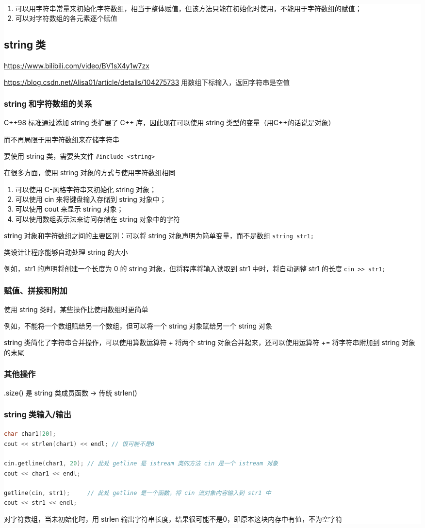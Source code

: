 1. 可以用字符串常量来初始化字符数组，相当于整体赋值，但该方法只能在初始化时使用，不能用于字符数组的赋值；
2. 可以对字符数组的各元素逐个赋值

## string 类

https://www.bilibili.com/video/BV1sX4y1w7zx

https://blog.csdn.net/Alisa01/article/details/104275733 用数组下标输入，返回字符串是空值

### string 和字符数组的关系

C++98 标准通过添加 string 类扩展了 C++ 库，因此现在可以使用 string 类型的变量（用C++的话说是对象）

而不再局限于用字符数组来存储字符串

要使用 string 类，需要头文件 `#include <string>`

在很多方面，使用 string 对象的方式与使用字符数组相同

1. 可以使用 C-风格字符串来初始化 string 对象；
2. 可以使用 cin 来将键盘输入存储到 string 对象中；
3. 可以使用 cout 来显示 string 对象；
4. 可以使用数组表示法来访问存储在 string 对象中的字符

string 对象和字符数组之间的主要区别：可以将 string 对象声明为简单变量，而不是数组 `string str1;`

类设计让程序能够自动处理 string 的大小

例如，str1 的声明将创建一个长度为 0 的 string 对象，但将程序将输入读取到 str1 中时，将自动调整 str1 的长度 `cin >> str1;`


### 赋值、拼接和附加

使用 string 类时，某些操作比使用数组时更简单

例如，不能将一个数组赋给另一个数组，但可以将一个 string 对象赋给另一个 string 对象

string 类简化了字符串合并操作，可以使用算数运算符 + 将两个 string 对象合并起来，还可以使用运算符 += 将字符串附加到 string 对象的末尾

### 其他操作

.size() 是 string 类成员函数 -> 传统 strlen()

### string 类输入/输出

```C++
char char1[20];
cout << strlen(char1) << endl; // 很可能不是0

cin.getline(char1, 20); // 此处 getline 是 istream 类的方法 cin 是一个 istream 对象
cout << char1 << endl; 

getline(cin, str1);     // 此处 getline 是一个函数，将 cin 流对象内容输入到 str1 中
cout << str1 << endl;
```

对字符数组，当未初始化时，用 strlen 输出字符串长度，结果很可能不是0，即原本这块内存中有值，不为空字符

